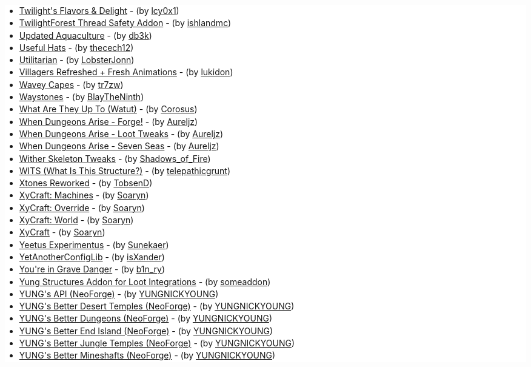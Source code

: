 * [Twilight's Flavors & Delight](https://www.curseforge.com/minecraft/mc-mods/twilights-flavors-delight) - (by [lcy0x1](https://www.curseforge.com/members/lcy0x1/projects))
* [TwilightForest Thread Safety Addon](https://www.curseforge.com/minecraft/mc-mods/tfthreadsafetyaddon) - (by [ishlandmc](https://www.curseforge.com/members/ishlandmc/projects))
* [Updated Aquaculture](https://www.curseforge.com/minecraft/texture-packs/aquaculture-updated) - (by [db3k](https://www.curseforge.com/members/db3k/projects))
* [Useful Hats](https://www.curseforge.com/minecraft/mc-mods/useful-hats) - (by [thecech12](https://www.curseforge.com/members/thecech12/projects))
* [Utilitarian](https://www.curseforge.com/minecraft/mc-mods/utilitarian) - (by [LobsterJonn](https://www.curseforge.com/members/LobsterJonn/projects))
* [Villagers Refreshed + Fresh Animations](https://www.curseforge.com/minecraft/texture-packs/villagers-refreshed-fresh-animations) - (by [lukidon](https://www.curseforge.com/members/lukidon/projects))
* [Wavey Capes](https://www.curseforge.com/minecraft/mc-mods/waveycapes) - (by [tr7zw](https://www.curseforge.com/members/tr7zw/projects))
* [Waystones](https://www.curseforge.com/minecraft/mc-mods/waystones) - (by [BlayTheNinth](https://www.curseforge.com/members/BlayTheNinth/projects))
* [What Are They Up To (Watut)](https://www.curseforge.com/minecraft/mc-mods/what-are-they-up-to) - (by [Corosus](https://www.curseforge.com/members/Corosus/projects))
* [When Dungeons Arise - Forge!](https://www.curseforge.com/minecraft/mc-mods/when-dungeons-arise) - (by [Aureljz](https://www.curseforge.com/members/Aureljz/projects))
* [When Dungeons Arise - Loot Tweaks](https://www.curseforge.com/minecraft/texture-packs/when-dungeons-arise-loot-tweaks) - (by [Aureljz](https://www.curseforge.com/members/Aureljz/projects))
* [When Dungeons Arise - Seven Seas](https://www.curseforge.com/minecraft/mc-mods/when-dungeons-arise-seven-seas) - (by [Aureljz](https://www.curseforge.com/members/Aureljz/projects))
* [Wither Skeleton Tweaks](https://www.curseforge.com/minecraft/mc-mods/wither-skeleton-tweaks) - (by [Shadows_of_Fire](https://www.curseforge.com/members/Shadows_of_Fire/projects))
* [WITS (What Is This Structure?)](https://www.curseforge.com/minecraft/mc-mods/wits) - (by [telepathicgrunt](https://www.curseforge.com/members/telepathicgrunt/projects))
* [Xtones Reworked](https://www.curseforge.com/minecraft/mc-mods/xtones-reworked) - (by [TobsenD](https://www.curseforge.com/members/TobsenD/projects))
* [XyCraft: Machines](https://www.curseforge.com/minecraft/mc-mods/xycraft-machines) - (by [Soaryn](https://www.curseforge.com/members/Soaryn/projects))
* [XyCraft: Override](https://www.curseforge.com/minecraft/mc-mods/xycraft-override) - (by [Soaryn](https://www.curseforge.com/members/Soaryn/projects))
* [XyCraft: World](https://www.curseforge.com/minecraft/mc-mods/xycraft-world) - (by [Soaryn](https://www.curseforge.com/members/Soaryn/projects))
* [XyCraft](https://www.curseforge.com/minecraft/mc-mods/xycraft) - (by [Soaryn](https://www.curseforge.com/members/Soaryn/projects))
* [Yeetus Experimentus](https://www.curseforge.com/minecraft/mc-mods/yeetusexperimentus) - (by [Sunekaer](https://www.curseforge.com/members/Sunekaer/projects))
* [YetAnotherConfigLib](https://www.curseforge.com/minecraft/mc-mods/yacl) - (by [isXander](https://www.curseforge.com/members/isXander/projects))
* [You're in Grave Danger](https://www.curseforge.com/minecraft/mc-mods/youre-in-grave-danger) - (by [b1n_ry](https://www.curseforge.com/members/b1n_ry/projects))
* [Yung Structures Addon for Loot Integrations](https://www.curseforge.com/minecraft/mc-mods/yung-structures-addon-for-loot-integrations) - (by [someaddon](https://www.curseforge.com/members/someaddon/projects))
* [YUNG's API (NeoForge)](https://www.curseforge.com/minecraft/mc-mods/yungs-api-neoforge) - (by [YUNGNICKYOUNG](https://www.curseforge.com/members/YUNGNICKYOUNG/projects))
* [YUNG's Better Desert Temples (NeoForge)](https://www.curseforge.com/minecraft/mc-mods/yungs-better-desert-temples-neoforge) - (by [YUNGNICKYOUNG](https://www.curseforge.com/members/YUNGNICKYOUNG/projects))
* [YUNG's Better Dungeons (NeoForge)](https://www.curseforge.com/minecraft/mc-mods/yungs-better-dungeons-neoforge) - (by [YUNGNICKYOUNG](https://www.curseforge.com/members/YUNGNICKYOUNG/projects))
* [YUNG's Better End Island (NeoForge)](https://www.curseforge.com/minecraft/mc-mods/yungs-better-end-island-neoforge) - (by [YUNGNICKYOUNG](https://www.curseforge.com/members/YUNGNICKYOUNG/projects))
* [YUNG's Better Jungle Temples (NeoForge)](https://www.curseforge.com/minecraft/mc-mods/yungs-better-jungle-temples-neoforge) - (by [YUNGNICKYOUNG](https://www.curseforge.com/members/YUNGNICKYOUNG/projects))
* [YUNG's Better Mineshafts (NeoForge)](https://www.curseforge.com/minecraft/mc-mods/yungs-better-mineshafts-neoforge) - (by [YUNGNICKYOUNG](https://www.curseforge.com/members/YUNGNICKYOUNG/projects))